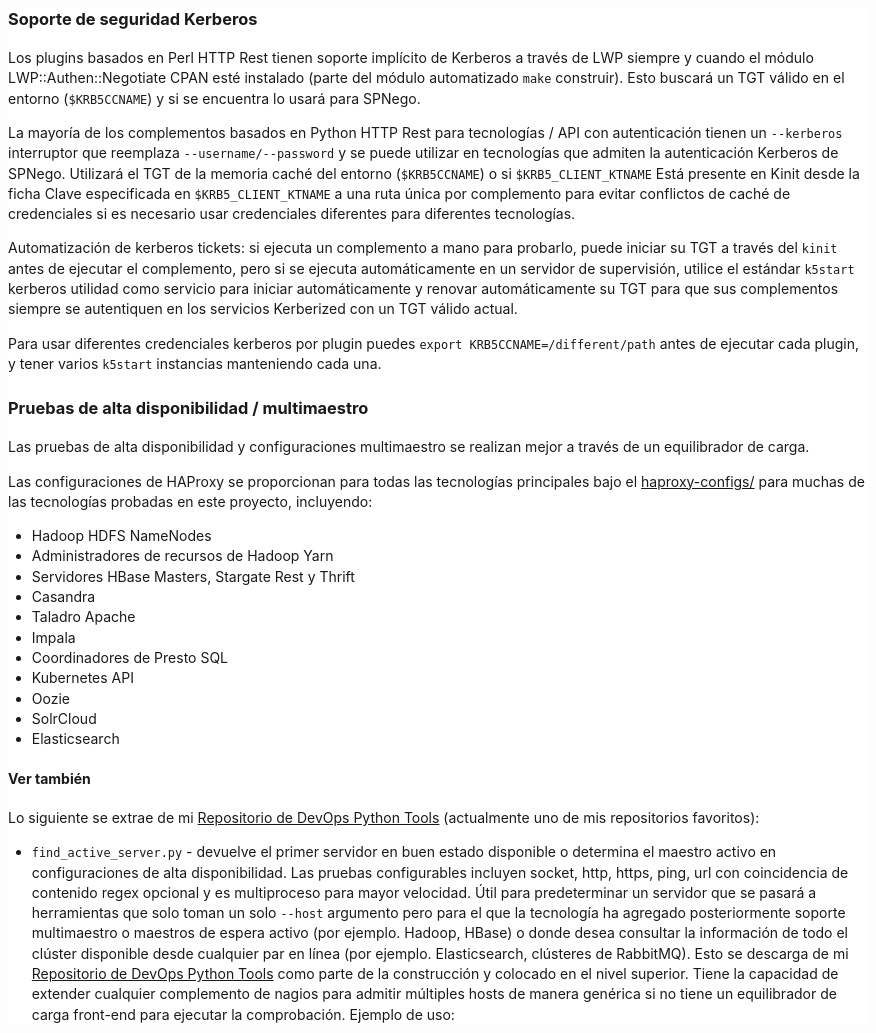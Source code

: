 ### Soporte de seguridad Kerberos

Los plugins basados en Perl HTTP Rest tienen soporte implícito de Kerberos a través de LWP siempre y cuando el módulo LWP::Authen::Negotiate CPAN esté instalado (parte del módulo automatizado `make` construir). Esto buscará un TGT válido en el entorno (`$KRB5CCNAME`) y si se encuentra lo usará para SPNego.

La mayoría de los complementos basados en Python HTTP Rest para tecnologías / API con autenticación tienen un `--kerberos` interruptor que reemplaza `--username/--password` y se puede utilizar en tecnologías que admiten la autenticación Kerberos de SPNego. Utilizará el TGT de la memoria caché del entorno (`$KRB5CCNAME`) o si `$KRB5_CLIENT_KTNAME` Está presente en Kinit desde la ficha Clave especificada en `$KRB5_CLIENT_KTNAME` a una ruta única por complemento para evitar conflictos de caché de credenciales si es necesario usar credenciales diferentes para diferentes tecnologías.

Automatización de kerberos tickets: si ejecuta un complemento a mano para probarlo, puede iniciar su TGT a través del `kinit` antes de ejecutar el complemento, pero si se ejecuta automáticamente en un servidor de supervisión, utilice el estándar `k5start` kerberos utilidad como servicio para iniciar automáticamente y renovar automáticamente su TGT para que sus complementos siempre se autentiquen en los servicios Kerberized con un TGT válido actual.

Para usar diferentes credenciales kerberos por plugin puedes `export KRB5CCNAME=/different/path` antes de ejecutar cada plugin, y tener varios `k5start` instancias manteniendo cada una.

### Pruebas de alta disponibilidad / multimaestro

Las pruebas de alta disponibilidad y configuraciones multimaestro se realizan mejor a través de un equilibrador de carga.

Las configuraciones de HAProxy se proporcionan para todas las tecnologías principales bajo el [haproxy-configs/](https://github.com/HariSekhon/HAProxy-configs) para muchas de las tecnologías probadas en este proyecto, incluyendo:

*   Hadoop HDFS NameNodes
*   Administradores de recursos de Hadoop Yarn
*   Servidores HBase Masters, Stargate Rest y Thrift
*   Casandra
*   Taladro Apache
*   Impala
*   Coordinadores de Presto SQL
*   Kubernetes API
*   Oozie
*   SolrCloud
*   Elasticsearch

#### Ver también

Lo siguiente se extrae de mi [Repositorio de DevOps Python Tools](https://github.com/HariSekhon/DevOps-Python-tools) (actualmente uno de mis repositorios favoritos):

*   `find_active_server.py` - devuelve el primer servidor en buen estado disponible o determina el maestro activo en configuraciones de alta disponibilidad. Las pruebas configurables incluyen socket, http, https, ping, url con coincidencia de contenido regex opcional y es multiproceso para mayor velocidad. Útil para predeterminar un servidor que se pasará a herramientas que solo toman un solo `--host` argumento pero para el que la tecnología ha agregado posteriormente soporte multimaestro o maestros de espera activo (por ejemplo. Hadoop, HBase) o donde desea consultar la información de todo el clúster disponible desde cualquier par en línea (por ejemplo. Elasticsearch, clústeres de RabbitMQ). Esto se descarga de mi [Repositorio de DevOps Python Tools](https://github.com/HariSekhon/DevOps-Python-tools) como parte de la construcción y colocado en el nivel superior. Tiene la capacidad de extender cualquier complemento de nagios para admitir múltiples hosts de manera genérica si no tiene un equilibrador de carga front-end para ejecutar la comprobación. Ejemplo de uso:

